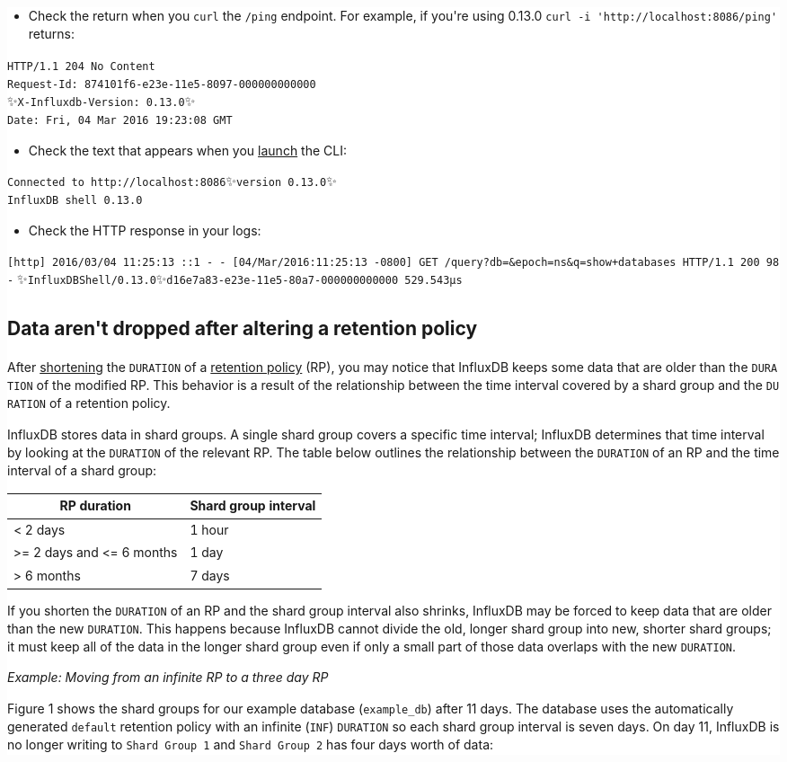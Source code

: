 * Check the return when you `curl` the `/ping` endpoint.
For example, if you're using 0.13.0 `curl -i 'http://localhost:8086/ping'` returns:  

`HTTP/1.1 204 No Content`  
`Request-Id: 874101f6-e23e-11e5-8097-000000000000`  
✨`X-Influxdb-Version: 0.13.0`✨  
`Date: Fri, 04 Mar 2016 19:23:08 GMT`

* Check the text that appears when you [launch](/influxdb/v0.13/tools/shell/) the CLI:

`Connected to http://localhost:8086`✨`version 0.13.0`✨  
`InfluxDB shell 0.13.0`

* Check the HTTP response in your logs:  

`[http] 2016/03/04 11:25:13 ::1 - - [04/Mar/2016:11:25:13 -0800] GET /query?db=&epoch=ns&q=show+databases HTTP/1.1 200 98 -`     ✨`InfluxDBShell/0.13.0`✨`d16e7a83-e23e-11e5-80a7-000000000000 529.543µs`

## Data aren't dropped after altering a retention policy
After [shortening](/influxdb/v0.13/query_language/database_management/#modify-retention-policies-with-alter-retention-policy) the `DURATION` of a [retention policy](/influxdb/v0.13/concepts/glossary/#retention-policy-rp) (RP), you may notice that InfluxDB keeps some data that are older than the `DURATION` of the modified RP.
This behavior is a result of the relationship between the time interval covered by a shard group and the `DURATION` of a retention policy.

InfluxDB stores data in shard groups.
A single shard group covers a specific time interval; InfluxDB determines that time interval by looking at the `DURATION` of the relevant RP.
The table below outlines the relationship between the `DURATION` of an RP and the time interval of a shard group:

| RP duration  | Shard group interval  |
|---|---|
| < 2 days  | 1 hour  |
| >= 2 days and <= 6 months  | 1 day  |
| > 6 months  | 7 days  |

If you shorten the `DURATION` of an RP and the shard group interval also shrinks, InfluxDB may be forced to keep data that are older than the new `DURATION`.
This happens because InfluxDB cannot divide the old, longer shard group into new, shorter shard groups; it must keep all of the data in the longer shard group even if only a small part of those data overlaps with the new `DURATION`.

*Example: Moving from an infinite RP to a three day RP*

Figure 1 shows the shard groups for our example database (`example_db`) after 11 days.
The database uses the automatically generated `default` retention policy with an infinite (`INF`) `DURATION` so each shard group interval is seven days.
On day 11, InfluxDB is no longer writing to `Shard Group 1` and `Shard Group 2` has four days worth of data:
